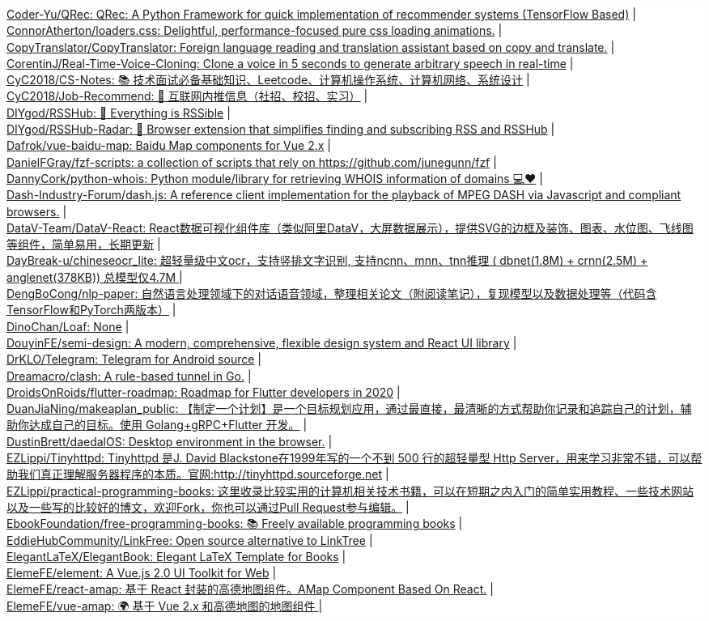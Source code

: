 <a href="https://github.com/Coder-Yu/QRec" target="_blank">Coder-Yu/QRec: QRec: A Python Framework for quick implementation of recommender systems (TensorFlow Based)</a>  |  <br>
<a href="https://github.com/ConnorAtherton/loaders.css" target="_blank">ConnorAtherton/loaders.css: Delightful, performance-focused pure css loading animations.</a>  |  <br>
<a href="https://github.com/CopyTranslator/CopyTranslator" target="_blank">CopyTranslator/CopyTranslator: Foreign language reading and translation assistant based on copy and translate.</a>  |  <br>
<a href="https://github.com/CorentinJ/Real-Time-Voice-Cloning" target="_blank">CorentinJ/Real-Time-Voice-Cloning: Clone a voice in 5 seconds to generate arbitrary speech in real-time</a>  |  <br>
<a href="https://github.com/CyC2018/CS-Notes" target="_blank">CyC2018/CS-Notes: :books: 技术面试必备基础知识、Leetcode、计算机操作系统、计算机网络、系统设计</a>  |  <br>
<a href="https://github.com/CyC2018/Job-Recommend" target="_blank">CyC2018/Job-Recommend: 🔎 互联网内推信息（社招、校招、实习）</a>  |  <br>
<a href="https://github.com/DIYgod/RSSHub" target="_blank">DIYgod/RSSHub: 🍰 Everything is RSSible</a>  |  <br>
<a href="https://github.com/DIYgod/RSSHub-Radar" target="_blank">DIYgod/RSSHub-Radar: 🍰 Browser extension that simplifies finding and subscribing RSS and RSSHub</a>  |  <br>
<a href="https://github.com/Dafrok/vue-baidu-map" target="_blank">Dafrok/vue-baidu-map: Baidu Map components for Vue 2.x</a>  |  <br>
<a href="https://github.com/DanielFGray/fzf-scripts" target="_blank">DanielFGray/fzf-scripts: a collection of scripts that rely on https://github.com/junegunn/fzf</a>  |  <br>
<a href="https://github.com/DannyCork/python-whois" target="_blank">DannyCork/python-whois: Python module/library for retrieving WHOIS information of domains 💻❤</a>  |  <br>
<a href="https://github.com/Dash-Industry-Forum/dash.js" target="_blank">Dash-Industry-Forum/dash.js: A reference client implementation for the playback of MPEG DASH via Javascript and compliant browsers.</a>  |  <br>
<a href="https://github.com/DataV-Team/DataV-React" target="_blank">DataV-Team/DataV-React: React数据可视化组件库（类似阿里DataV，大屏数据展示），提供SVG的边框及装饰、图表、水位图、飞线图等组件，简单易用，长期更新</a>  |  <br>
<a href="https://github.com/DayBreak-u/chineseocr_lite" target="_blank">DayBreak-u/chineseocr_lite: 超轻量级中文ocr，支持竖排文字识别, 支持ncnn、mnn、tnn推理 ( dbnet(1.8M) + crnn(2.5M) + anglenet(378KB)) 总模型仅4.7M </a>  |  <br>
<a href="https://github.com/DengBoCong/nlp-paper" target="_blank">DengBoCong/nlp-paper: 自然语言处理领域下的对话语音领域，整理相关论文（附阅读笔记），复现模型以及数据处理等（代码含TensorFlow和PyTorch两版本）</a>  |  <br>
<a href="https://github.com/DinoChan/Loaf" target="_blank">DinoChan/Loaf: None</a>  |  <br>
<a href="https://github.com/DouyinFE/semi-design" target="_blank">DouyinFE/semi-design: A modern, comprehensive, flexible design system and React UI library</a>  |  <br>
<a href="https://github.com/DrKLO/Telegram" target="_blank">DrKLO/Telegram: Telegram for Android source</a>  |  <br>
<a href="https://github.com/Dreamacro/clash" target="_blank">Dreamacro/clash: A rule-based tunnel in Go.</a>  |  <br>
<a href="https://github.com/DroidsOnRoids/flutter-roadmap" target="_blank">DroidsOnRoids/flutter-roadmap: Roadmap for Flutter developers in 2020</a>  |  <br>
<a href="https://github.com/DuanJiaNing/makeaplan_public" target="_blank">DuanJiaNing/makeaplan_public: 【制定一个计划】是一个目标规划应用，通过最直接，最清晰的方式帮助你记录和追踪自己的计划，辅助你达成自己的目标。使用 Golang+gRPC+Flutter 开发。</a>  |  <br>
<a href="https://github.com/DustinBrett/daedalOS" target="_blank">DustinBrett/daedalOS: Desktop environment in the browser.</a>  |  <br>
<a href="https://github.com/EZLippi/Tinyhttpd" target="_blank">EZLippi/Tinyhttpd: Tinyhttpd 是J. David Blackstone在1999年写的一个不到 500 行的超轻量型 Http Server，用来学习非常不错，可以帮助我们真正理解服务器程序的本质。官网:http://tinyhttpd.sourceforge.net</a>  |  <br>
<a href="https://github.com/EZLippi/practical-programming-books" target="_blank">EZLippi/practical-programming-books: 这里收录比较实用的计算机相关技术书籍，可以在短期之内入门的简单实用教程、一些技术网站以及一些写的比较好的博文，欢迎Fork，你也可以通过Pull Request参与编辑。</a>  |  <br>
<a href="https://github.com/EbookFoundation/free-programming-books" target="_blank">EbookFoundation/free-programming-books: :books: Freely available programming books</a>  |  <br>
<a href="https://github.com/EddieHubCommunity/LinkFree" target="_blank">EddieHubCommunity/LinkFree: Open source alternative to LinkTree</a>  |  <br>
<a href="https://github.com/ElegantLaTeX/ElegantBook" target="_blank">ElegantLaTeX/ElegantBook: Elegant LaTeX Template for Books</a>  |  <br>
<a href="https://github.com/ElemeFE/element" target="_blank">ElemeFE/element: A Vue.js 2.0 UI Toolkit for Web</a>  |  <br>
<a href="https://github.com/ElemeFE/react-amap" target="_blank">ElemeFE/react-amap: 基于 React 封装的高德地图组件。AMap Component Based On React.</a>  |  <br>
<a href="https://github.com/ElemeFE/vue-amap" target="_blank">ElemeFE/vue-amap: 🌍  基于 Vue 2.x 和高德地图的地图组件 </a>  |  <br>